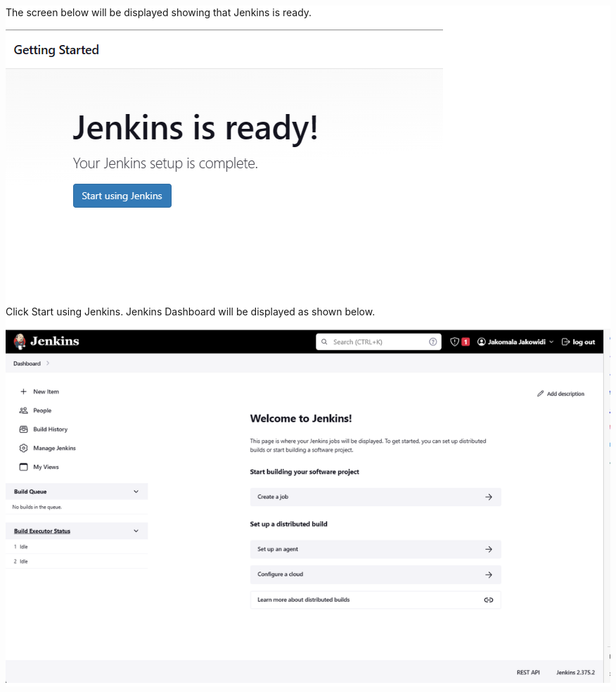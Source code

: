    The screen below will be displayed showing that Jenkins is ready.

   ![Jenkisn is ready](./Images/Jenkins%20is%20Ready.png)

   Click Start using Jenkins. Jenkins Dashboard will be displayed as shown below.

   ![Start Using Jenkins](./Images/Start%20Using%20Jenkins.png)
